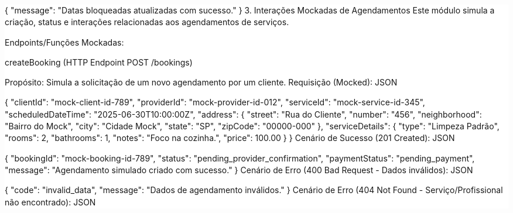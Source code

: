 {
  "message": "Datas bloqueadas atualizadas com sucesso."
}
3. Interações Mockadas de Agendamentos
Este módulo simula a criação, status e interações relacionadas aos agendamentos de serviços.

Endpoints/Funções Mockadas:

createBooking (HTTP Endpoint POST /bookings)

Propósito: Simula a solicitação de um novo agendamento por um cliente.
Requisição (Mocked):
JSON

{
  "clientId": "mock-client-id-789",
  "providerId": "mock-provider-id-012",
  "serviceId": "mock-service-id-345",
  "scheduledDateTime": "2025-06-30T10:00:00Z",
  "address": {
    "street": "Rua do Cliente",
    "number": "456",
    "neighborhood": "Bairro do Mock",
    "city": "Cidade Mock",
    "state": "SP",
    "zipCode": "00000-000"
  },
  "serviceDetails": {
    "type": "Limpeza Padrão",
    "rooms": 2,
    "bathrooms": 1,
    "notes": "Foco na cozinha.",
    "price": 100.00
  }
}
Cenário de Sucesso (201 Created):
JSON

{
  "bookingId": "mock-booking-id-789",
  "status": "pending_provider_confirmation",
  "paymentStatus": "pending_payment",
  "message": "Agendamento simulado criado com sucesso."
}
Cenário de Erro (400 Bad Request - Dados inválidos):
JSON

{
  "code": "invalid_data",
  "message": "Dados de agendamento inválidos."
}
Cenário de Erro (404 Not Found - Serviço/Profissional não encontrado):
JSON
